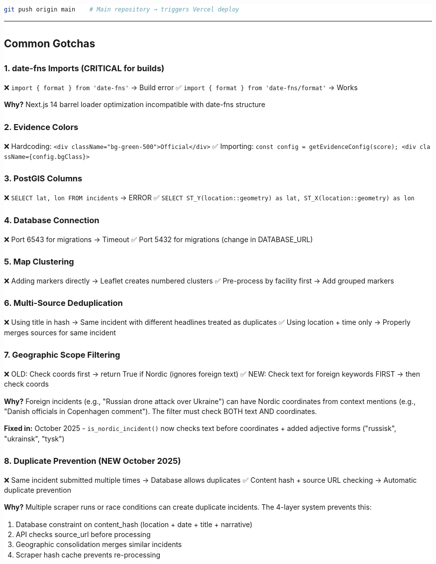 ```bash
git push origin main    # Main repository → triggers Vercel deploy
```

---

## Common Gotchas

### 1. date-fns Imports (CRITICAL for builds)
❌ `import { format } from 'date-fns'` → Build error
✅ `import { format } from 'date-fns/format'` → Works

**Why?** Next.js 14 barrel loader optimization incompatible with date-fns structure

### 2. Evidence Colors
❌ Hardcoding: `<div className="bg-green-500">Official</div>`
✅ Importing: `const config = getEvidenceConfig(score); <div className={config.bgClass}>`

### 3. PostGIS Columns
❌ `SELECT lat, lon FROM incidents` → ERROR
✅ `SELECT ST_Y(location::geometry) as lat, ST_X(location::geometry) as lon`

### 4. Database Connection
❌ Port 6543 for migrations → Timeout
✅ Port 5432 for migrations (change in DATABASE_URL)

### 5. Map Clustering
❌ Adding markers directly → Leaflet creates numbered clusters
✅ Pre-process by facility first → Add grouped markers

### 6. Multi-Source Deduplication
❌ Using title in hash → Same incident with different headlines treated as duplicates
✅ Using location + time only → Properly merges sources for same incident

### 7. Geographic Scope Filtering
❌ OLD: Check coords first → return True if Nordic (ignores foreign text)
✅ NEW: Check text for foreign keywords FIRST → then check coords

**Why?** Foreign incidents (e.g., "Russian drone attack over Ukraine") can have Nordic coordinates from context mentions (e.g., "Danish officials in Copenhagen comment"). The filter must check BOTH text AND coordinates.

**Fixed in:** October 2025 - `is_nordic_incident()` now checks text before coordinates + added adjective forms ("russisk", "ukrainsk", "tysk")

### 8. Duplicate Prevention (NEW October 2025)
❌ Same incident submitted multiple times → Database allows duplicates
✅ Content hash + source URL checking → Automatic duplicate prevention

**Why?** Multiple scraper runs or race conditions can create duplicate incidents. The 4-layer system prevents this:
1. Database constraint on content_hash (location + date + title + narrative)
2. API checks source_url before processing
3. Geographic consolidation merges similar incidents
4. Scraper hash cache prevents re-processing
